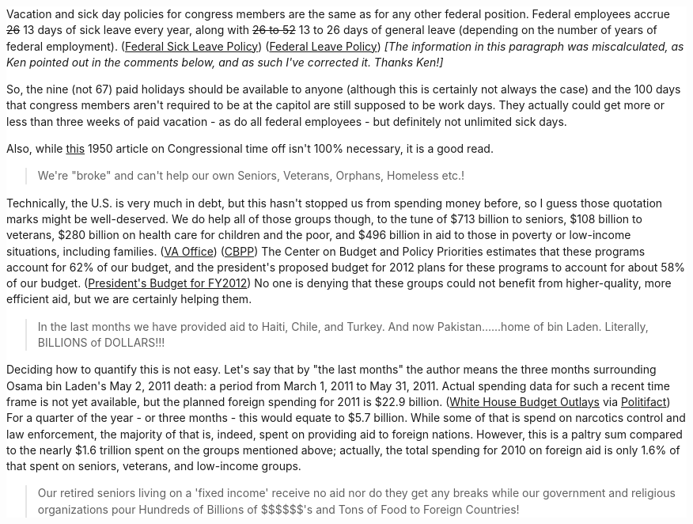 Vacation and sick day policies for congress members are the same as for any other federal position.  Federal employees accrue <del>26</del> 13 days of sick leave every year, along with <del>26 to 52</del> 13 to 26 days of general leave (depending on the number of years of federal employment). ([Federal Sick Leave Policy](http://www.opm.gov/oca/leave/HTML/sicklv.asp)) ([Federal Leave Policy](http://www.opm.gov/oca/leave/HTML/ANNUAL.asp)) _[The information in this paragraph was miscalculated, as Ken pointed out in the comments below, and as such I've corrected it. Thanks Ken!]_

So, the nine (not 67) paid holidays should be available to anyone (although this is certainly not always the case) and the 100 days that congress members aren't required to be at the capitol are still supposed to be work days.  They actually could get more or less than three weeks of paid vacation - as do all federal employees - but definitely not unlimited sick days.

Also, while [this](http://www.time.com/time/magazine/article/0,9171,858709,00.html) 1950 article on Congressional time off isn't 100% necessary, it is a good read.



<blockquote>We're "broke" and can't help our own Seniors, Veterans, Orphans, Homeless etc.!</blockquote>



Technically, the U.S. is very much in debt, but this hasn't stopped us from spending money before, so I guess those quotation marks might be well-deserved.  We do help all of those groups though, to the tune of $713 billion to seniors, $108 billion to veterans, $280 billion on health care for children and the poor, and $496 billion in aid to those in poverty or low-income situations, including families. ([VA Office](http://www.va.gov/vetdata/docs/GDX/GDX_FY10V14.xls)) ([CBPP](http://www.cbpp.org/cms/index.cfm?fa=view&id=1258)) The Center on Budget and Policy Priorities estimates that these programs account for 62% of our budget, and the president's proposed budget for 2012 plans for these programs to account for about 58% of our budget. ([President's Budget for FY2012](http://www.whitehouse.gov/omb/budget))  No one is denying that these groups could not benefit from higher-quality, more efficient aid, but we are certainly helping them.



<blockquote>In the last months we have provided aid to Haiti, Chile, and Turkey. And now Pakistan......home of bin Laden. Literally, BILLIONS of DOLLARS!!!</blockquote>



Deciding how to quantify this is not easy.  Let's say that by "the last months" the author means the three months surrounding Osama bin Laden's May 2, 2011 death: a period from March 1, 2011 to May 31, 2011.  Actual spending data for such a recent time frame is not yet available, but the planned foreign spending for 2011 is $22.9 billion. ([White House Budget Outlays](http://www.whitehouse.gov/sites/default/files/omb/budget/fy2012/assets/27_14.xls) via [Politifact](http://www.politifact.com/truth-o-meter/promises/obameter/promise/170/double-us-spending-on-foreign-aid-to-50-billion/))  For a quarter of the year - or three months - this would equate to $5.7 billion.  While some of that is spend on narcotics control and law enforcement, the majority of that is, indeed, spent on providing aid to foreign nations.  However, this is a paltry sum compared to the nearly $1.6 trillion spent on the groups mentioned above; actually, the total spending for 2010 on foreign aid is only 1.6% of that spent on seniors, veterans, and low-income groups.



<blockquote>Our retired seniors living on a 'fixed income' receive no aid nor do they get any breaks while our government and religious organizations pour Hundreds of Billions of $$$$$$'s and Tons of Food to Foreign Countries!</blockquote>


